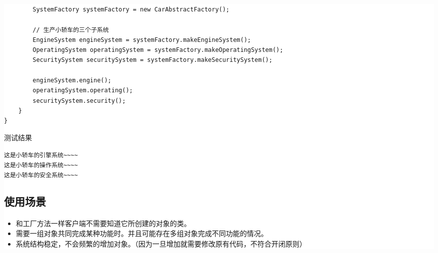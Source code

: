 ```
        SystemFactory systemFactory = new CarAbstractFactory();

        // 生产小轿车的三个子系统
        EngineSystem engineSystem = systemFactory.makeEngineSystem();
        OperatingSystem operatingSystem = systemFactory.makeOperatingSystem();
        SecuritySystem securitySystem = systemFactory.makeSecuritySystem();

        engineSystem.engine();
        operatingSystem.operating();
        securitySystem.security();
    }
}
```
测试结果
```
这是小轿车的引擎系统~~~~
这是小轿车的操作系统~~~~
这是小轿车的安全系统~~~~
```
## 使用场景
* 和工厂方法一样客户端不需要知道它所创建的对象的类。
* 需要一组对象共同完成某种功能时。并且可能存在多组对象完成不同功能的情况。
* 系统结构稳定，不会频繁的增加对象。（因为一旦增加就需要修改原有代码，不符合开闭原则）